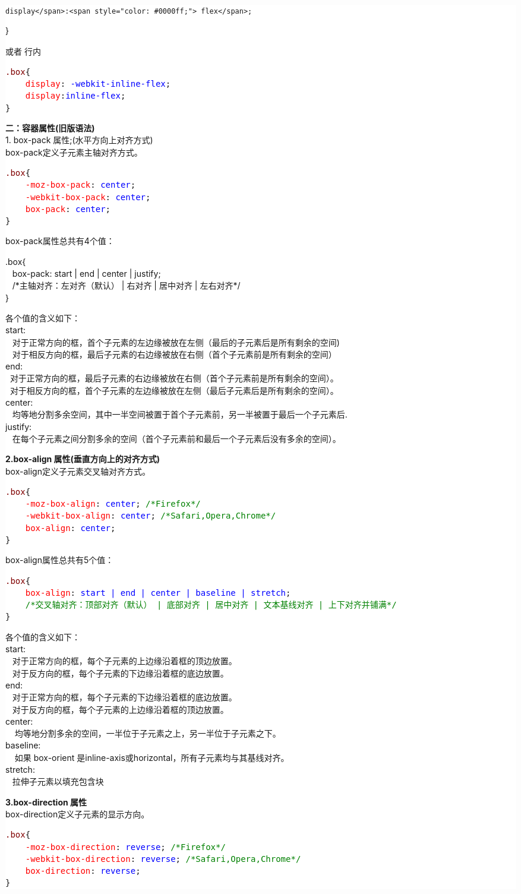     display</span>:<span style="color: #0000ff;"> flex</span>;
}</pre>
</div>
<p>或者 行内</p>
<div class="cnblogs_code">
<pre><span style="color: #800000;">.box</span>{<span style="color: #ff0000;">
    display</span>:<span style="color: #0000ff;"> -webkit-inline-flex</span>;<span style="color: #ff0000;">
    display</span>:<span style="color: #0000ff;">inline-flex</span>;
}</pre>
</div>
<p><strong>二：容器属性(旧版语法)</strong><br /> 1. box-pack 属性;(水平方向上对齐方式)<br />  box-pack定义子元素主轴对齐方式。</p>
<div class="cnblogs_code">
<pre><span style="color: #800000;">.box</span>{<span style="color: #ff0000;">
    -moz-box-pack</span>:<span style="color: #0000ff;"> center</span>;<span style="color: #ff0000;"> 
    -webkit-box-pack</span>:<span style="color: #0000ff;"> center</span>;<span style="color: #ff0000;"> 
    box-pack</span>:<span style="color: #0000ff;"> center</span>;
}</pre>
</div>
<p>box-pack属性总共有4个值：</p>
<p>.box{<br />&nbsp; &nbsp;box-pack: start | end | center | justify;<br />&nbsp; &nbsp;/*主轴对齐：左对齐（默认） | 右对齐 | 居中对齐 | 左右对齐*/<br />}</p>
<p>各个值的含义如下：<br />start:	<br />&nbsp; &nbsp;对于正常方向的框，首个子元素的左边缘被放在左侧（最后的子元素后是所有剩余的空间)<br />&nbsp; &nbsp;对于相反方向的框，最后子元素的右边缘被放在右侧（首个子元素前是所有剩余的空间）<br />end:<br />&nbsp; 对于正常方向的框，最后子元素的右边缘被放在右侧（首个子元素前是所有剩余的空间）。<br />&nbsp; 对于相反方向的框，首个子元素的左边缘被放在左侧（最后子元素后是所有剩余的空间）。<br />center:<br />&nbsp; &nbsp;均等地分割多余空间，其中一半空间被置于首个子元素前，另一半被置于最后一个子元素后.<br />justify:<br />&nbsp; &nbsp;在每个子元素之间分割多余的空间（首个子元素前和最后一个子元素后没有多余的空间）。</p>
<p><strong>2.box-align 属性(垂直方向上的对齐方式)</strong><br />box-align定义子元素交叉轴对齐方式。</p>
<div class="cnblogs_code">
<pre><span style="color: #800000;">.box</span>{<span style="color: #ff0000;">
    -moz-box-align</span>:<span style="color: #0000ff;"> center</span>; <span style="color: #008000;">/*</span><span style="color: #008000;">Firefox</span><span style="color: #008000;">*/</span><span style="color: #ff0000;">
    -webkit-box-align</span>:<span style="color: #0000ff;"> center</span>; <span style="color: #008000;">/*</span><span style="color: #008000;">Safari,Opera,Chrome</span><span style="color: #008000;">*/</span><span style="color: #ff0000;">
    box-align</span>:<span style="color: #0000ff;"> center</span>;
}</pre>
</div>
<p>box-align属性总共有5个值：</p>
<div class="cnblogs_code">
<pre><span style="color: #800000;">.box</span>{<span style="color: #ff0000;">
    box-align</span>:<span style="color: #0000ff;"> start | end | center | baseline | stretch</span>;
    <span style="color: #008000;">/*</span><span style="color: #008000;">交叉轴对齐：顶部对齐（默认） | 底部对齐 | 居中对齐 | 文本基线对齐 | 上下对齐并铺满</span><span style="color: #008000;">*/</span>
}</pre>
</div>
<p>各个值的含义如下：<br />start:<br />&nbsp; &nbsp;对于正常方向的框，每个子元素的上边缘沿着框的顶边放置。<br />&nbsp; &nbsp;对于反方向的框，每个子元素的下边缘沿着框的底边放置。<br />end:<br />&nbsp; &nbsp;对于正常方向的框，每个子元素的下边缘沿着框的底边放置。<br />&nbsp; &nbsp;对于反方向的框，每个子元素的上边缘沿着框的顶边放置。<br />center:<br />&nbsp; &nbsp; 均等地分割多余的空间，一半位于子元素之上，另一半位于子元素之下。<br />baseline:<br />&nbsp; &nbsp; 如果 box-orient 是inline-axis或horizontal，所有子元素均与其基线对齐。<br />stretch:<br />&nbsp; &nbsp;拉伸子元素以填充包含块</p>
<p><strong>3.box-direction 属性</strong><br />box-direction定义子元素的显示方向。</p>
<div class="cnblogs_code">
<pre><span style="color: #800000;">.box</span>{<span style="color: #ff0000;">
    -moz-box-direction</span>:<span style="color: #0000ff;"> reverse</span>; <span style="color: #008000;">/*</span><span style="color: #008000;">Firefox</span><span style="color: #008000;">*/</span><span style="color: #ff0000;">
    -webkit-box-direction</span>:<span style="color: #0000ff;"> reverse</span>; <span style="color: #008000;">/*</span><span style="color: #008000;">Safari,Opera,Chrome</span><span style="color: #008000;">*/</span><span style="color: #ff0000;">
    box-direction</span>:<span style="color: #0000ff;"> reverse</span>;
}</pre>
</div>